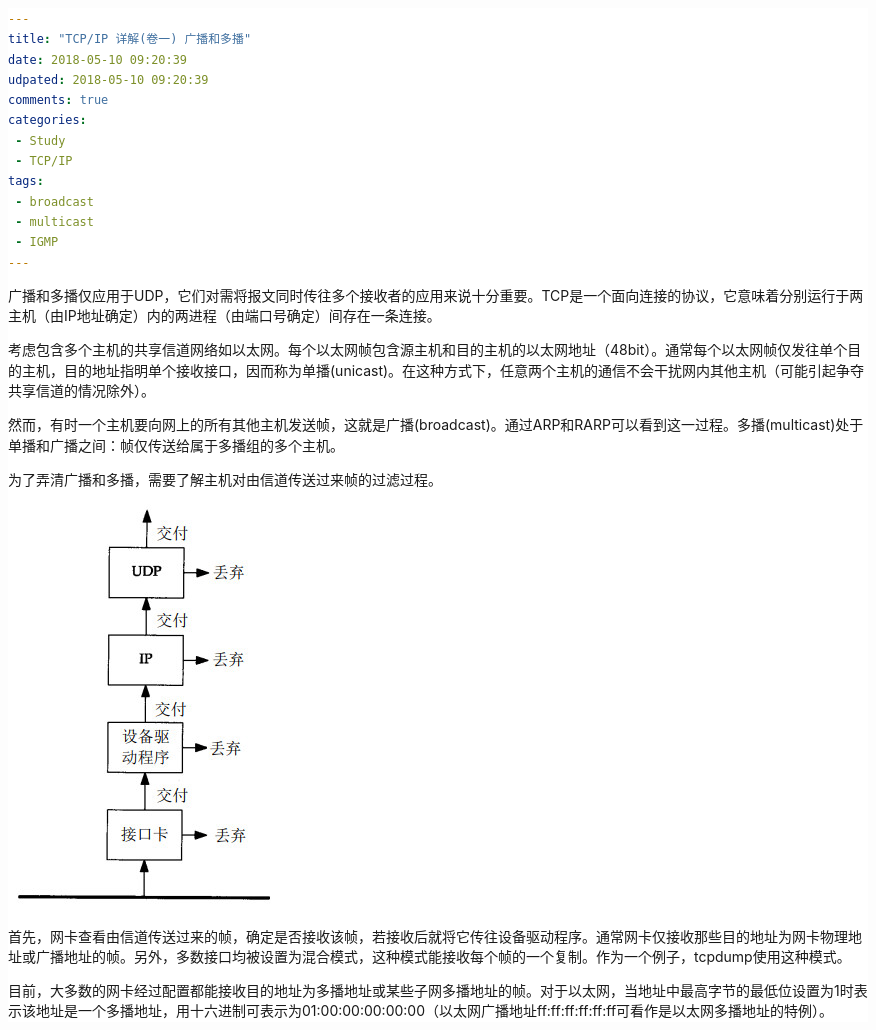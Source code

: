 ```yaml
---
title: "TCP/IP 详解(卷一) 广播和多播"
date: 2018-05-10 09:20:39
udpated: 2018-05-10 09:20:39
comments: true
categories:
 - Study
 - TCP/IP
tags:
 - broadcast
 - multicast
 - IGMP
---
```


广播和多播仅应用于UDP，它们对需将报文同时传往多个接收者的应用来说十分重要。TCP是一个面向连接的协议，它意味着分别运行于两主机（由IP地址确定）内的两进程（由端口号确定）间存在一条连接。

考虑包含多个主机的共享信道网络如以太网。每个以太网帧包含源主机和目的主机的以太网地址（48bit）。通常每个以太网帧仅发往单个目的主机，目的地址指明单个接收接口，因而称为单播(unicast)。在这种方式下，任意两个主机的通信不会干扰网内其他主机（可能引起争夺共享信道的情况除外）。

然而，有时一个主机要向网上的所有其他主机发送帧，这就是广播(broadcast)。通过ARP和RARP可以看到这一过程。多播(multicast)处于单播和广播之间：帧仅传送给属于多播组的多个主机。


为了弄清广播和多播，需要了解主机对由信道传送过来帧的过滤过程。

![](/images/tcp-ip/frame-filtering-of-protocol-stack.jpg)

首先，网卡查看由信道传送过来的帧，确定是否接收该帧，若接收后就将它传往设备驱动程序。通常网卡仅接收那些目的地址为网卡物理地址或广播地址的帧。另外，多数接口均被设置为混合模式，这种模式能接收每个帧的一个复制。作为一个例子，tcpdump使用这种模式。

目前，大多数的网卡经过配置都能接收目的地址为多播地址或某些子网多播地址的帧。对于以太网，当地址中最高字节的最低位设置为1时表示该地址是一个多播地址，用十六进制可表示为01:00:00:00:00:00（以太网广播地址ff:ff:ff:ff:ff:ff可看作是以太网多播地址的特例）。
